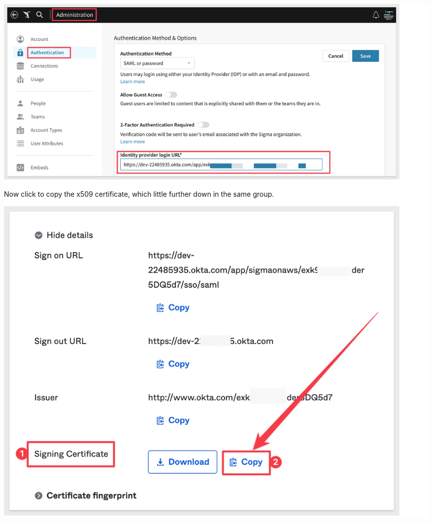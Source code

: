 <img src="assets/ok10.png" width="800"/>

Now click to copy the x509 certificate, which little further down in the same group.

<img src="assets/ok11.png" width="800"/>
